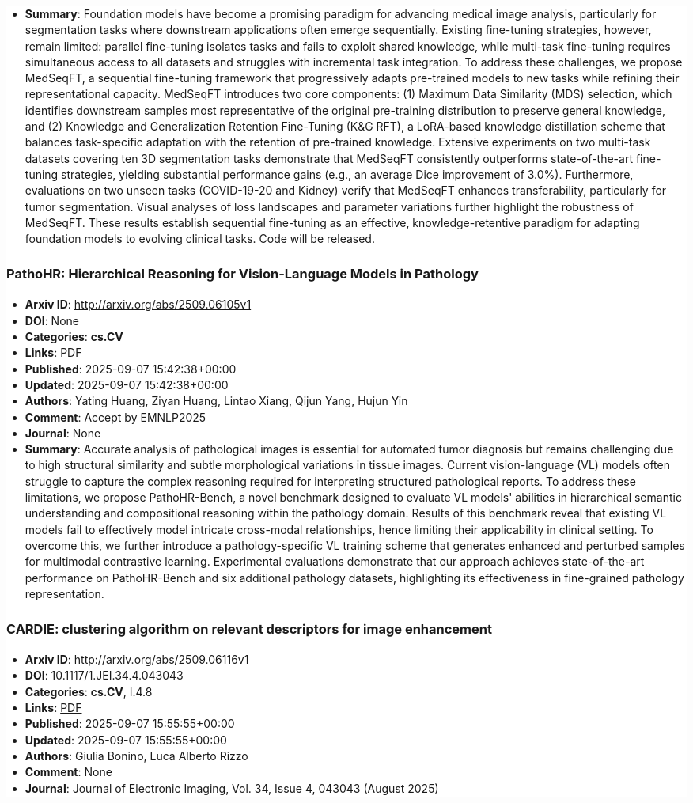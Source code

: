 - **Summary**: Foundation models have become a promising paradigm for advancing medical image analysis, particularly for segmentation tasks where downstream applications often emerge sequentially. Existing fine-tuning strategies, however, remain limited: parallel fine-tuning isolates tasks and fails to exploit shared knowledge, while multi-task fine-tuning requires simultaneous access to all datasets and struggles with incremental task integration. To address these challenges, we propose MedSeqFT, a sequential fine-tuning framework that progressively adapts pre-trained models to new tasks while refining their representational capacity. MedSeqFT introduces two core components: (1) Maximum Data Similarity (MDS) selection, which identifies downstream samples most representative of the original pre-training distribution to preserve general knowledge, and (2) Knowledge and Generalization Retention Fine-Tuning (K&G RFT), a LoRA-based knowledge distillation scheme that balances task-specific adaptation with the retention of pre-trained knowledge. Extensive experiments on two multi-task datasets covering ten 3D segmentation tasks demonstrate that MedSeqFT consistently outperforms state-of-the-art fine-tuning strategies, yielding substantial performance gains (e.g., an average Dice improvement of 3.0%). Furthermore, evaluations on two unseen tasks (COVID-19-20 and Kidney) verify that MedSeqFT enhances transferability, particularly for tumor segmentation. Visual analyses of loss landscapes and parameter variations further highlight the robustness of MedSeqFT. These results establish sequential fine-tuning as an effective, knowledge-retentive paradigm for adapting foundation models to evolving clinical tasks. Code will be released.



### PathoHR: Hierarchical Reasoning for Vision-Language Models in Pathology
- **Arxiv ID**: http://arxiv.org/abs/2509.06105v1
- **DOI**: None
- **Categories**: **cs.CV**
- **Links**: [PDF](http://arxiv.org/pdf/2509.06105v1)
- **Published**: 2025-09-07 15:42:38+00:00
- **Updated**: 2025-09-07 15:42:38+00:00
- **Authors**: Yating Huang, Ziyan Huang, Lintao Xiang, Qijun Yang, Hujun Yin
- **Comment**: Accept by EMNLP2025
- **Journal**: None
- **Summary**: Accurate analysis of pathological images is essential for automated tumor diagnosis but remains challenging due to high structural similarity and subtle morphological variations in tissue images. Current vision-language (VL) models often struggle to capture the complex reasoning required for interpreting structured pathological reports. To address these limitations, we propose PathoHR-Bench, a novel benchmark designed to evaluate VL models' abilities in hierarchical semantic understanding and compositional reasoning within the pathology domain. Results of this benchmark reveal that existing VL models fail to effectively model intricate cross-modal relationships, hence limiting their applicability in clinical setting. To overcome this, we further introduce a pathology-specific VL training scheme that generates enhanced and perturbed samples for multimodal contrastive learning. Experimental evaluations demonstrate that our approach achieves state-of-the-art performance on PathoHR-Bench and six additional pathology datasets, highlighting its effectiveness in fine-grained pathology representation.



### CARDIE: clustering algorithm on relevant descriptors for image enhancement
- **Arxiv ID**: http://arxiv.org/abs/2509.06116v1
- **DOI**: 10.1117/1.JEI.34.4.043043
- **Categories**: **cs.CV**, I.4.8
- **Links**: [PDF](http://arxiv.org/pdf/2509.06116v1)
- **Published**: 2025-09-07 15:55:55+00:00
- **Updated**: 2025-09-07 15:55:55+00:00
- **Authors**: Giulia Bonino, Luca Alberto Rizzo
- **Comment**: None
- **Journal**: Journal of Electronic Imaging, Vol. 34, Issue 4, 043043 (August
  2025)